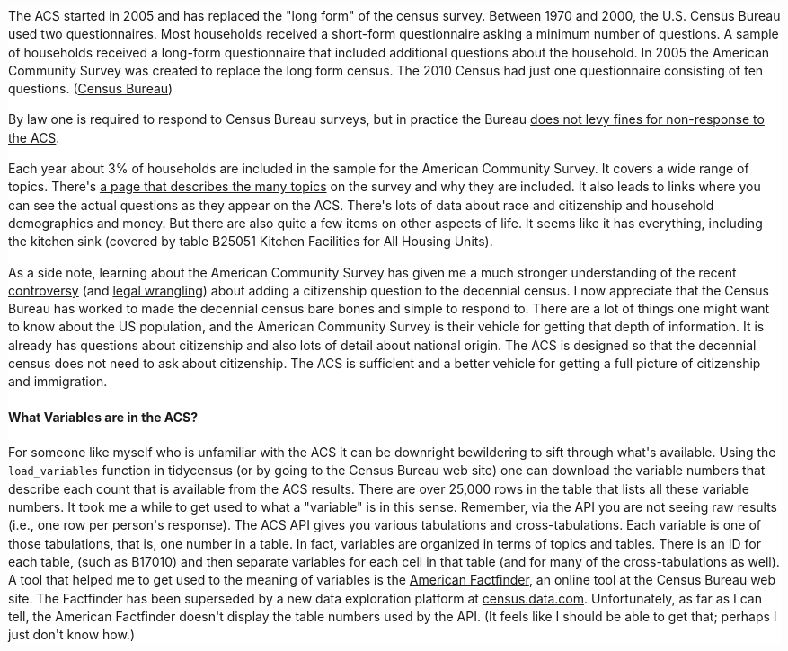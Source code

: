 The ACS started in 2005 and has replaced
the "long form" of the census survey. Between 1970 and 2000, 
the U.S. Census Bureau used two questionnaires. 
Most households received a short-form questionnaire asking a minimum number of questions. 
A sample of households received a long-form questionnaire that included 
additional questions about the household.
In 2005 the American Community Survey was created to replace the long form census.
The 2010 Census had just one questionnaire consisting of ten questions. ([Census Bureau](https://www.census.gov/history/www/through_the_decades/questionnaires/))

By law one is required to respond to Census Bureau surveys, but in practice
the Bureau [does not levy fines for non-response to the ACS](https://slate.com/news-and-politics/2010/03/can-you-get-in-trouble-for-not-filling-out-your-census-form.html). 

Each year about 3% of households are included in the sample for the American
Community Survey. It covers a wide range of topics. There's [a page that describes
the many topics](https://www.census.gov/acs/www/about/why-we-ask-each-question/) on the survey and why they are included.
It also leads to links where you can see the actual questions as they appear on the ACS.
There's lots of data about race and citizenship and household demographics and money.
But there are also quite a few items on other aspects of life. It seems like it has
everything, including the kitchen sink (covered by table B25051 Kitchen Facilities
for All Housing Units).

As a side note, learning about the American Community Survey has given me a
much stronger understanding of the recent [controversy](https://www.tbf.org/blog/2018/march/understanding-the-census-citizenship-question-debate)
(and [legal wrangling](https://www.npr.org/2019/02/15/692656180/supreme-court-to-decide-if-2020-census-includes-citizenship-question))
about adding a citizenship question to the decennial census. I now appreciate
that the Census Bureau has worked to made the decennial census bare bones and
simple to respond to. 
There are a lot of things one might want to know about the US population,
and the American
Community Survey is their vehicle for getting that depth of information. It is
already has questions about citizenship and also lots of
detail about national origin. The ACS is designed so that the decennial census
does not need to ask about citizenship.
The ACS is sufficient and a better vehicle for getting
a full picture of citizenship and immigration.

#### What Variables are in the ACS?

For someone like myself who is unfamiliar with the ACS it can be downright
bewildering to sift through what's available. Using the `load_variables` function in tidycensus
(or by going to the Census Bureau web site) one can download the
variable numbers that describe each count that is available from the
ACS results.
There are over 25,000 rows in the table that lists all these variable
numbers. 
It took me a while to get used to what a "variable" is in this sense.
Remember, via the API you are not seeing raw results (i.e., one row per
person's response). The ACS API gives you various tabulations and cross-tabulations.
Each variable is one of those tabulations, that is, one number in a table. 
In fact, variables are organized in terms of topics and tables. There is
an ID for each table, (such as B17010) and then separate variables for
each cell in that table (and for many of the cross-tabulations as well).
A tool that helped me to get used to the meaning of variables is the
[American Factfinder](https://factfinder.census.gov/faces/nav/jsf/pages/index.xhtml), 
an online tool at the Census Bureau web site.
The Factfinder has been superseded by a new data exploration
platform at [census.data.com](https://data.census.gov/).
Unfortunately, as far as I can tell, the American Factfinder doesn't display the
table numbers used by the API. 
(It feels like I should be able to get that; perhaps I just don't know how.)